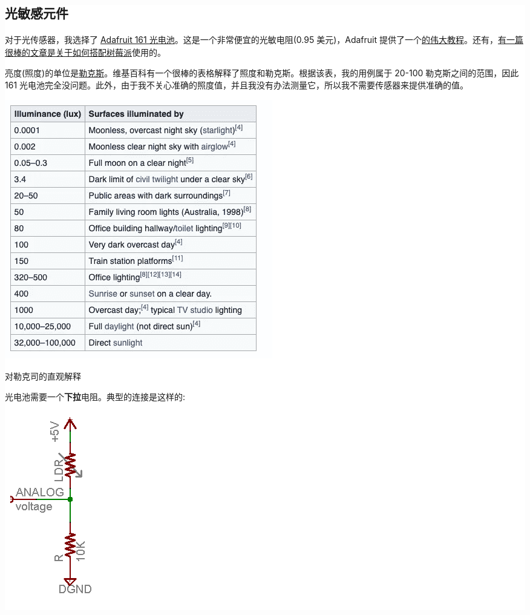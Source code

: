 ## 光敏感元件

对于光传感器，我选择了 [Adafruit 161 光电池](https://www.adafruit.com/product/161)。这是一个非常便宜的光敏电阻(0.95 美元)，Adafruit 提供了一个[的伟大教程](http://learn.adafruit.com/photocells)。还有，[有一篇很棒的文章是关于如何搭配树莓派](https://maker.pro/raspberry-pi/tutorial/how-to-read-an-ldr-sensor-with-raspberry-pi-using-mcp3008)使用的。

亮度(照度)的单位是[勒克斯](https://en.wikipedia.org/wiki/Lux)。维基百科有一个很棒的表格解释了照度和勒克斯。根据该表，我的用例属于 20-100 勒克斯之间的范围，因此 161 光电池完全没问题。此外，由于我不关心准确的照度值，并且我没有办法测量它，所以我不需要传感器来提供准确的值。

![](img/a81a1fbd6853c4ba840f9df7bc3af58b.png)

对勒克司的直观解释

光电池需要一个**下拉**电阻。典型的连接是这样的:

![](img/03f871d8cfe6b58cb8808313ca7f6b93.png)
